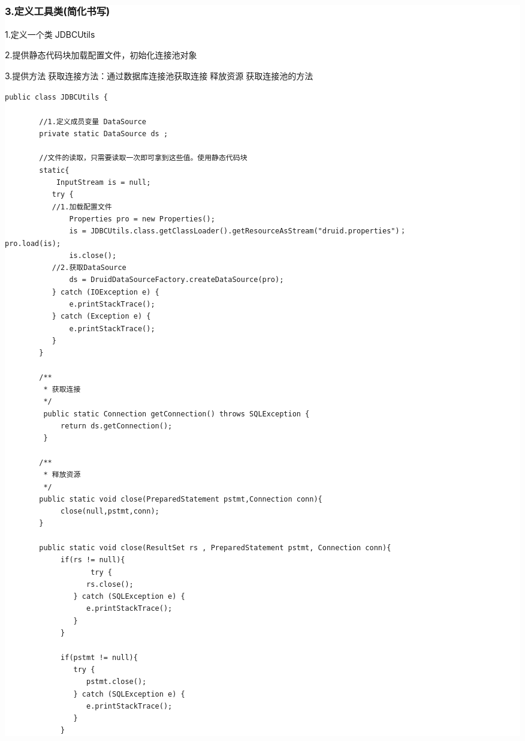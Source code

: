 ### 3.定义工具类(简化书写)

1.定义一个类 JDBCUtils

2.提供静态代码块加载配置文件，初始化连接池对象

3.提供方法
	获取连接方法：通过数据库连接池获取连接
	释放资源
	获取连接池的方法

```
public class JDBCUtils {

		//1.定义成员变量 DataSource
		private static DataSource ds ;
		
		//文件的读取，只需要读取一次即可拿到这些值。使用静态代码块
		static{
			InputStream is = null;
		   try {
		   //1.加载配置文件
		       Properties pro = new Properties();
		       is = JDBCUtils.class.getClassLoader().getResourceAsStream("druid.properties")；    						pro.load(is);
		       is.close();
		   //2.获取DataSource
		       ds = DruidDataSourceFactory.createDataSource(pro);
		   } catch (IOException e) {
		       e.printStackTrace();
		   } catch (Exception e) {
		       e.printStackTrace();
		   }
		}
		
		/**
		 * 获取连接
		 */
		 public static Connection getConnection() throws SQLException {
		     return ds.getConnection();
		 }
		
		/**
		 * 释放资源
		 */
		public static void close(PreparedStatement pstmt,Connection conn){
		     close(null,pstmt,conn);
		}
		
		public static void close(ResultSet rs , PreparedStatement pstmt, Connection conn){
		     if(rs != null){
		     		try {
		           rs.close();
		        } catch (SQLException e) {
		           e.printStackTrace();
		        }
		     }
		     
		     if(pstmt != null){
		        try {
		           pstmt.close();
		        } catch (SQLException e) {
		           e.printStackTrace();
		        }
		     }
```